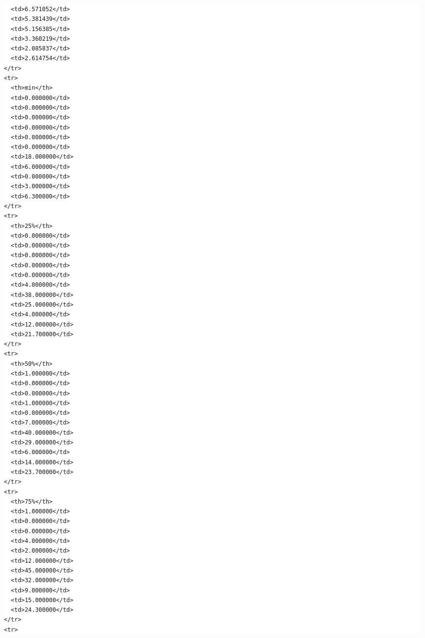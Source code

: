       <td>6.571052</td>
      <td>5.381439</td>
      <td>5.156385</td>
      <td>3.360219</td>
      <td>2.085837</td>
      <td>2.614754</td>
    </tr>
    <tr>
      <th>min</th>
      <td>0.000000</td>
      <td>0.000000</td>
      <td>0.000000</td>
      <td>0.000000</td>
      <td>0.000000</td>
      <td>0.000000</td>
      <td>18.000000</td>
      <td>6.000000</td>
      <td>0.000000</td>
      <td>3.000000</td>
      <td>6.300000</td>
    </tr>
    <tr>
      <th>25%</th>
      <td>0.000000</td>
      <td>0.000000</td>
      <td>0.000000</td>
      <td>0.000000</td>
      <td>0.000000</td>
      <td>4.000000</td>
      <td>38.000000</td>
      <td>25.000000</td>
      <td>4.000000</td>
      <td>12.000000</td>
      <td>21.700000</td>
    </tr>
    <tr>
      <th>50%</th>
      <td>1.000000</td>
      <td>0.000000</td>
      <td>0.000000</td>
      <td>1.000000</td>
      <td>0.000000</td>
      <td>7.000000</td>
      <td>40.000000</td>
      <td>29.000000</td>
      <td>6.000000</td>
      <td>14.000000</td>
      <td>23.700000</td>
    </tr>
    <tr>
      <th>75%</th>
      <td>1.000000</td>
      <td>0.000000</td>
      <td>0.000000</td>
      <td>4.000000</td>
      <td>2.000000</td>
      <td>12.000000</td>
      <td>45.000000</td>
      <td>32.000000</td>
      <td>9.000000</td>
      <td>15.000000</td>
      <td>24.300000</td>
    </tr>
    <tr>
